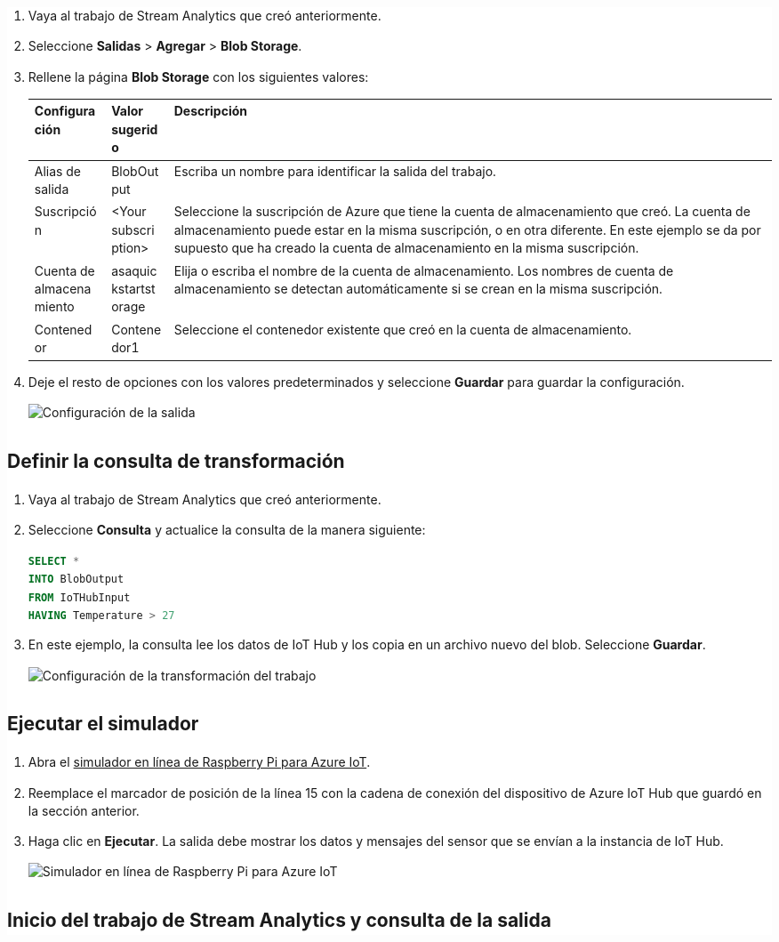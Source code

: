 1. Vaya al trabajo de Stream Analytics que creó anteriormente.  

2. Seleccione **Salidas** > **Agregar** > **Blob Storage**.  

3. Rellene la página **Blob Storage** con los siguientes valores:

   |**Configuración**  |**Valor sugerido**  |**Descripción**  |
   |---------|---------|---------|
   |Alias de salida |   BlobOutput   |   Escriba un nombre para identificar la salida del trabajo. |
   |Suscripción  |  \<Your subscription\>  |  Seleccione la suscripción de Azure que tiene la cuenta de almacenamiento que creó. La cuenta de almacenamiento puede estar en la misma suscripción, o en otra diferente. En este ejemplo se da por supuesto que ha creado la cuenta de almacenamiento en la misma suscripción. |
   |Cuenta de almacenamiento |  asaquickstartstorage |   Elija o escriba el nombre de la cuenta de almacenamiento. Los nombres de cuenta de almacenamiento se detectan automáticamente si se crean en la misma suscripción.       |
   |Contenedor |   Contenedor1  |  Seleccione el contenedor existente que creó en la cuenta de almacenamiento.   |

4. Deje el resto de opciones con los valores predeterminados y seleccione **Guardar** para guardar la configuración.  

   ![Configuración de la salida](./media/stream-analytics-quick-create-portal/configure-asa-output.png)
 
## <a name="define-the-transformation-query"></a>Definir la consulta de transformación

1. Vaya al trabajo de Stream Analytics que creó anteriormente.  

2. Seleccione **Consulta** y actualice la consulta de la manera siguiente:  

   ```sql
   SELECT *
   INTO BlobOutput
   FROM IoTHubInput
   HAVING Temperature > 27
   ```

3. En este ejemplo, la consulta lee los datos de IoT Hub y los copia en un archivo nuevo del blob. Seleccione **Guardar**.  

   ![Configuración de la transformación del trabajo](./media/stream-analytics-quick-create-portal/add-asa-query.png)

## <a name="run-the-iot-simulator"></a>Ejecutar el simulador

1. Abra el [simulador en línea de Raspberry Pi para Azure IoT](https://azure-samples.github.io/raspberry-pi-web-simulator/).

2. Reemplace el marcador de posición de la línea 15 con la cadena de conexión del dispositivo de Azure IoT Hub que guardó en la sección anterior.

3. Haga clic en **Ejecutar**. La salida debe mostrar los datos y mensajes del sensor que se envían a la instancia de IoT Hub.

   ![Simulador en línea de Raspberry Pi para Azure IoT](./media/stream-analytics-quick-create-portal/ras-pi-connection-string.png)

## <a name="start-the-stream-analytics-job-and-check-the-output"></a>Inicio del trabajo de Stream Analytics y consulta de la salida
